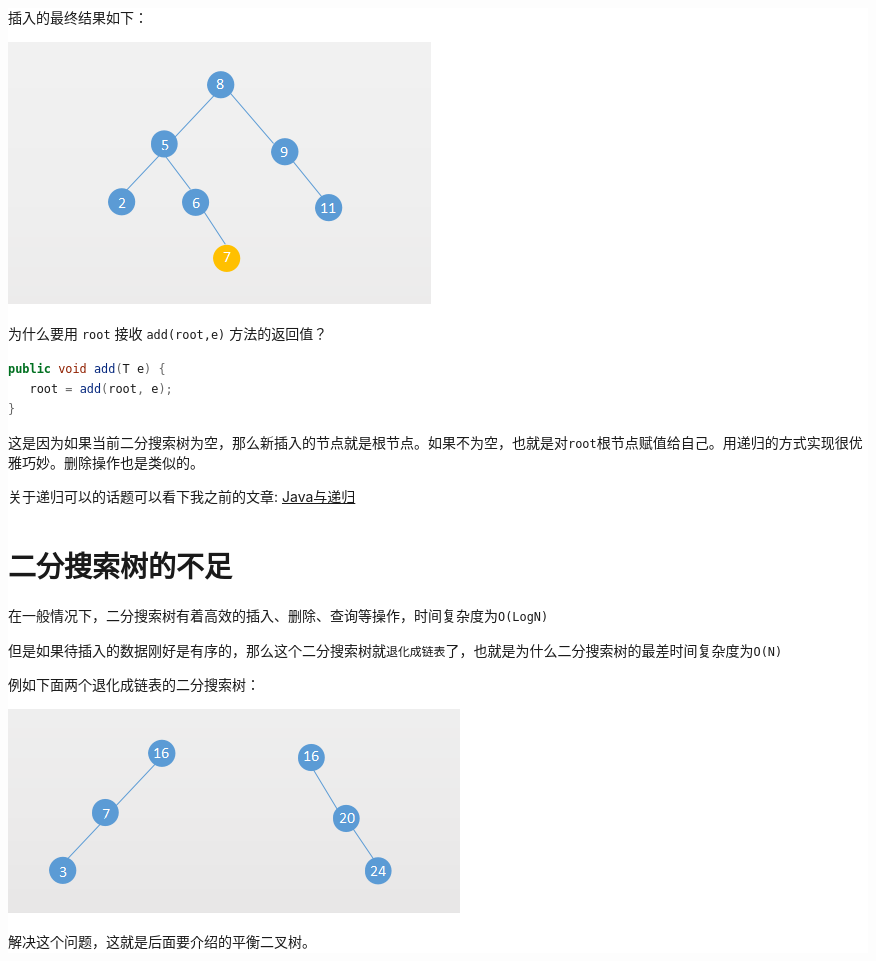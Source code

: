 插入的最终结果如下：

![这里写图片描述](images/bst14.jpg)

为什么要用 `root` 接收 `add(root,e)` 方法的返回值？

```java
public void add(T e) {
   root = add(root, e);
}
```
这是因为如果当前二分搜索树为空，那么新插入的节点就是根节点。如果不为空，也就是对`root`根节点赋值给自己。用递归的方式实现很优雅巧妙。删除操作也是类似的。

关于递归可以的话题可以看下我之前的文章: [Java与递归](mks/collections/Recursion.md)



# 二分搜索树的不足

在一般情况下，二分搜索树有着高效的插入、删除、查询等操作，时间复杂度为`O(LogN)`

但是如果待插入的数据刚好是有序的，那么这个二分搜索树就`退化成链表`了，也就是为什么二分搜索树的最差时间复杂度为`O(N)`


例如下面两个退化成链表的二分搜索树：

![这里写图片描述](images/bst15.jpg)

解决这个问题，这就是后面要介绍的平衡二叉树。
